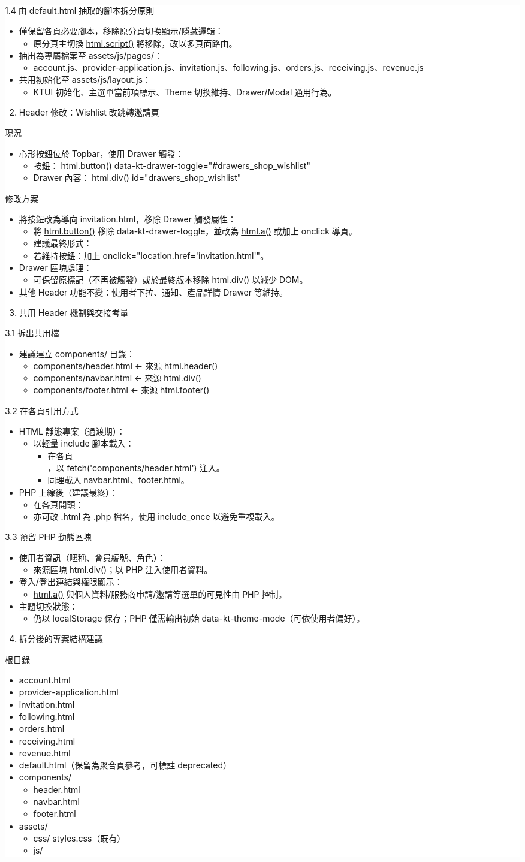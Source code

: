 1.4 由 default.html 抽取的腳本拆分原則
- 僅保留各頁必要腳本，移除原分頁切換顯示/隱藏邏輯：
  - 原分頁主切換 [html.script()](default.html:3148-3300) 將移除，改以多頁面路由。
- 抽出為專屬檔案至 assets/js/pages/：
  - account.js、provider-application.js、invitation.js、following.js、orders.js、receiving.js、revenue.js
- 共用初始化至 assets/js/layout.js：
  - KTUI 初始化、主選單當前項標示、Theme 切換維持、Drawer/Modal 通用行為。

2. Header 修改：Wishlist 改跳轉邀請頁

現況
- 心形按鈕位於 Topbar，使用 Drawer 觸發：
  - 按鈕： [html.button()](default.html:343-346) data-kt-drawer-toggle="#drawers_shop_wishlist"
  - Drawer 內容： [html.div()](default.html:348-546) id="drawers_shop_wishlist"

修改方案
- 將按鈕改為導向 invitation.html，移除 Drawer 觸發屬性：
  - 將 [html.button()](default.html:343) 移除 data-kt-drawer-toggle，並改為 [html.a()](default.html:343) 或加上 onclick 導頁。
  - 建議最終形式： <a class="...同樣樣式..." href="invitation.html"><i class="ki-filled ki-heart"></i></a>
  - 若維持按鈕：加上 onclick="location.href='invitation.html'"。
- Drawer 區塊處理：
  - 可保留原標記（不再被觸發）或於最終版本移除 [html.div()](default.html:348-546) 以減少 DOM。
- 其他 Header 功能不變：使用者下拉、通知、產品詳情 Drawer 等維持。

3. 共用 Header 機制與交接考量

3.1 拆出共用檔
- 建議建立 components/ 目錄：
  - components/header.html ← 來源 [html.header()](default.html:223-734)
  - components/navbar.html ← 來源 [html.div()](default.html:736-878)
  - components/footer.html ← 來源 [html.footer()](default.html:1791-1818)

3.2 在各頁引用方式
- HTML 靜態專案（過渡期）：
  - 以輕量 include 腳本載入：
    - 在各頁 <div id="header-placeholder"></div>，以 fetch('components/header.html') 注入。
    - 同理載入 navbar.html、footer.html。
- PHP 上線後（建議最終）：
  - 在各頁開頭： <?php include 'components/header.php'; ?>
  - 亦可改 .html 為 .php 檔名，使用 include_once 以避免重複載入。

3.3 預留 PHP 動態區塊
- 使用者資訊（暱稱、會員編號、角色）：
  - 來源區塊 [html.div()](default.html:249-265)；以 PHP 注入使用者資料。
- 登入/登出連結與權限顯示：
  - [html.a()](default.html:335-337) 與個人資料/服務商申請/邀請等選單的可見性由 PHP 控制。
- 主題切換狀態：
  - 仍以 localStorage 保存；PHP 僅需輸出初始 data-kt-theme-mode（可依使用者偏好）。

4. 拆分後的專案結構建議

根目錄
- account.html
- provider-application.html
- invitation.html
- following.html
- orders.html
- receiving.html
- revenue.html
- default.html（保留為聚合頁參考，可標註 deprecated）
- components/
  - header.html
  - navbar.html
  - footer.html
- assets/
  - css/ styles.css（既有）
  - js/